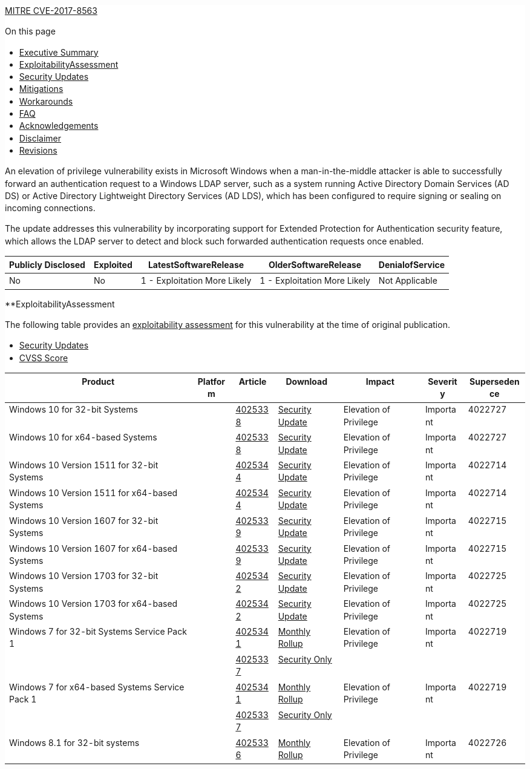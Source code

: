 [MITRE CVE-2017-8563](https://cve.mitre.org/cgi-bin/cvename.cgi?name=CVE-2017-8563)

On this page

- [Executive Summary](https://portal.msrc.microsoft.com/en-us/security-guidance/advisory/CVE-2017-8563#ID0EN)
- [ExploitabilityAssessment](https://portal.msrc.microsoft.com/en-us/security-guidance/advisory/CVE-2017-8563#ID0EA)
- [Security Updates](https://portal.msrc.microsoft.com/en-us/security-guidance/advisory/CVE-2017-8563#ID0EGB)
- [Mitigations](https://portal.msrc.microsoft.com/en-us/security-guidance/advisory/CVE-2017-8563#ID0EMGAC)
- [Workarounds](https://portal.msrc.microsoft.com/en-us/security-guidance/advisory/CVE-2017-8563#ID0EUGAC)
- [FAQ](https://portal.msrc.microsoft.com/en-us/security-guidance/advisory/CVE-2017-8563#ID0EKIAC)
- [Acknowledgements](https://portal.msrc.microsoft.com/en-us/security-guidance/advisory/CVE-2017-8563#ID0EWIAC)
- [Disclaimer](https://portal.msrc.microsoft.com/en-us/security-guidance/advisory/CVE-2017-8563#ID0ECJAC)
- [Revisions](https://portal.msrc.microsoft.com/en-us/security-guidance/advisory/CVE-2017-8563#ID0EHJAC)

An elevation of privilege vulnerability exists in Microsoft Windows when a man-in-the-middle attacker is able to successfully forward an authentication request to a Windows LDAP server, such as a system running Active Directory Domain Services (AD DS) or Active Directory Lightweight Directory Services (AD LDS), which has been configured to require signing or sealing on incoming connections.

The update addresses this vulnerability by incorporating support for Extended Protection for Authentication security feature, which allows the LDAP server to detect and block such forwarded authentication requests once enabled.

| **Publicly Disclosed** | **Exploited** | **LatestSoftwareRelease** | **OlderSoftwareRelease** | **DenialofService** |
|----------|---------|--------------------|--------------------|--------------|
| No | No | 1 - Exploitation More Likely | 1 - Exploitation More Likely | Not Applicable |

**ExploitabilityAssessment

The following table provides an [exploitability assessment](https://technet.microsoft.com/en-us/security/cc998259.aspx) for this vulnerability at the time of original publication.

- [Security Updates](javascript:void(0))
- [CVSS Score](javascript:void(0))

| **Product** | **Platform** | **Article** | **Download** | **Impact** | **Severity** | **Supersedence** |
|--------------|---------|---------|----------|----------|----------|-------------|
| Windows 10 for 32-bit Systems |  | [4025338](https://support.microsoft.com/help/4025338) | [Security Update](https://catalog.update.microsoft.com/v7/site/Search.aspx?q=KB4025338) | Elevation of Privilege | Important | 4022727 |
| Windows 10 for x64-based Systems |  | [4025338](https://support.microsoft.com/help/4025338) | [Security Update](https://catalog.update.microsoft.com/v7/site/Search.aspx?q=KB4025338) | Elevation of Privilege | Important | 4022727 |
| Windows 10 Version 1511 for 32-bit Systems |  | [4025344](https://support.microsoft.com/help/4025344) | [Security Update](https://catalog.update.microsoft.com/v7/site/Search.aspx?q=KB4025344) | Elevation of Privilege | Important | 4022714 |
| Windows 10 Version 1511 for x64-based Systems |  | [4025344](https://support.microsoft.com/help/4025344) | [Security Update](https://catalog.update.microsoft.com/v7/site/Search.aspx?q=KB4025344) | Elevation of Privilege | Important | 4022714 |
| Windows 10 Version 1607 for 32-bit Systems |  | [4025339](https://support.microsoft.com/help/4025339) | [Security Update](https://catalog.update.microsoft.com/v7/site/Search.aspx?q=KB4025339) | Elevation of Privilege | Important | 4022715 |
| Windows 10 Version 1607 for x64-based Systems |  | [4025339](https://support.microsoft.com/help/4025339) | [Security Update](https://catalog.update.microsoft.com/v7/site/Search.aspx?q=KB4025339) | Elevation of Privilege | Important | 4022715 |
| Windows 10 Version 1703 for 32-bit Systems |  | [4025342](https://support.microsoft.com/help/4025342) | [Security Update](https://catalog.update.microsoft.com/v7/site/Search.aspx?q=KB4025342) | Elevation of Privilege | Important | 4022725 |
| Windows 10 Version 1703 for x64-based Systems |  | [4025342](https://support.microsoft.com/help/4025342) | [Security Update](https://catalog.update.microsoft.com/v7/site/Search.aspx?q=KB4025342) | Elevation of Privilege | Important | 4022725 |
| Windows 7 for 32-bit Systems Service Pack 1 |  | [4025341](https://support.microsoft.com/help/4025341) | [Monthly Rollup](https://catalog.update.microsoft.com/v7/site/Search.aspx?q=KB4025341) | Elevation of Privilege | Important | 4022719 |
|  |  | [4025337](https://support.microsoft.com/help/4025337) | [Security Only](https://catalog.update.microsoft.com/v7/site/Search.aspx?q=KB4025337) |  |  |  |
| Windows 7 for x64-based Systems Service Pack 1 |  | [4025341](https://support.microsoft.com/help/4025341) | [Monthly Rollup](https://catalog.update.microsoft.com/v7/site/Search.aspx?q=KB4025341) | Elevation of Privilege | Important | 4022719 |
|  |  | [4025337](https://support.microsoft.com/help/4025337) | [Security Only](https://catalog.update.microsoft.com/v7/site/Search.aspx?q=KB4025337) |  |  |  |
| Windows 8.1 for 32-bit systems |  | [4025336](https://support.microsoft.com/help/4025336) | [Monthly Rollup](https://catalog.update.microsoft.com/v7/site/Search.aspx?q=KB4025336) | Elevation of Privilege | Important | 4022726 |